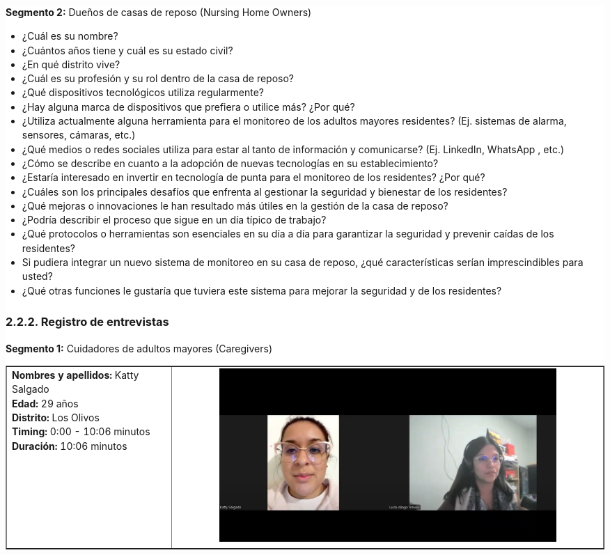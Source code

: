 **Segmento 2:** Dueños de casas de reposo (Nursing Home Owners)

- ¿Cuál es su nombre?
- ¿Cuántos años tiene y cuál es su estado civil?
- ¿En qué distrito vive?
- ¿Cuál es su profesión y su rol dentro de la casa de reposo?
- ¿Qué dispositivos tecnológicos utiliza regularmente?
- ¿Hay alguna marca de dispositivos que prefiera o utilice más? ¿Por qué?
- ¿Utiliza actualmente alguna herramienta para el monitoreo de los adultos mayores residentes? (Ej. sistemas de alarma, sensores, cámaras, etc.)
- ¿Qué medios o redes sociales utiliza para estar al tanto de información y comunicarse? (Ej. LinkedIn, WhatsApp , etc.)
- ¿Cómo se describe en cuanto a la adopción de nuevas tecnologías en su establecimiento? 
- ¿Estaría interesado en invertir en tecnología de punta para el monitoreo de los residentes? ¿Por qué?
- ¿Cuáles son los principales desafíos que enfrenta al gestionar la seguridad y bienestar de los residentes?
- ¿Qué mejoras o innovaciones le han resultado más útiles en la gestión de la casa de reposo?
- ¿Podría describir el proceso que sigue en un día típico de trabajo?
- ¿Qué protocolos o herramientas son esenciales en su día a día para garantizar la seguridad y prevenir caídas de los residentes?
- Si pudiera integrar un nuevo sistema de monitoreo en su casa de reposo, ¿qué características serían imprescindibles para usted?
- ¿Qué otras funciones le gustaría que tuviera este sistema para mejorar la seguridad y de los residentes?


### 2.2.2. Registro de entrevistas

**Segmento 1:** Cuidadores de adultos mayores (Caregivers)

<table border=1>
  <tr>
    <td>
      <b>Nombres y apellidos:</b> Katty Salgado <br>
      <b>Edad: </b> 29 años <br>
      <b>Distrito:</b> Los Olivos <br>
      <b>Timing:</b> 0:00 - 10:06 minutos
      <b>Duración:</b> 10:06 minutos
    </td>
    <td align=center>
      <img src="./assets/entrevista-katty.PNG" alt="img"  width="80%"/>